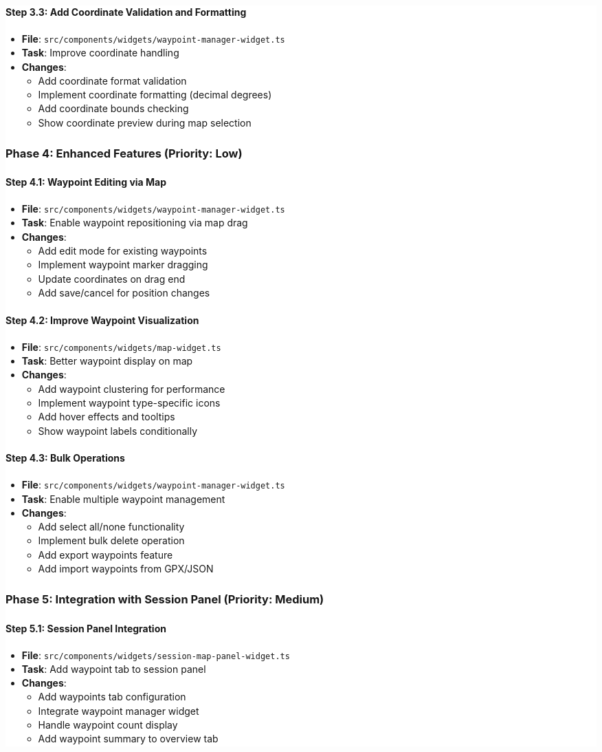 #### Step 3.3: Add Coordinate Validation and Formatting

- **File**: `src/components/widgets/waypoint-manager-widget.ts`
- **Task**: Improve coordinate handling
- **Changes**:
  - Add coordinate format validation
  - Implement coordinate formatting (decimal degrees)
  - Add coordinate bounds checking
  - Show coordinate preview during map selection

### Phase 4: Enhanced Features (Priority: Low)

#### Step 4.1: Waypoint Editing via Map

- **File**: `src/components/widgets/waypoint-manager-widget.ts`
- **Task**: Enable waypoint repositioning via map drag
- **Changes**:
  - Add edit mode for existing waypoints
  - Implement waypoint marker dragging
  - Update coordinates on drag end
  - Add save/cancel for position changes

#### Step 4.2: Improve Waypoint Visualization

- **File**: `src/components/widgets/map-widget.ts`
- **Task**: Better waypoint display on map
- **Changes**:
  - Add waypoint clustering for performance
  - Implement waypoint type-specific icons
  - Add hover effects and tooltips
  - Show waypoint labels conditionally

#### Step 4.3: Bulk Operations

- **File**: `src/components/widgets/waypoint-manager-widget.ts`
- **Task**: Enable multiple waypoint management
- **Changes**:
  - Add select all/none functionality
  - Implement bulk delete operation
  - Add export waypoints feature
  - Add import waypoints from GPX/JSON

### Phase 5: Integration with Session Panel (Priority: Medium)

#### Step 5.1: Session Panel Integration

- **File**: `src/components/widgets/session-map-panel-widget.ts`
- **Task**: Add waypoint tab to session panel
- **Changes**:
  - Add waypoints tab configuration
  - Integrate waypoint manager widget
  - Handle waypoint count display
  - Add waypoint summary to overview tab
